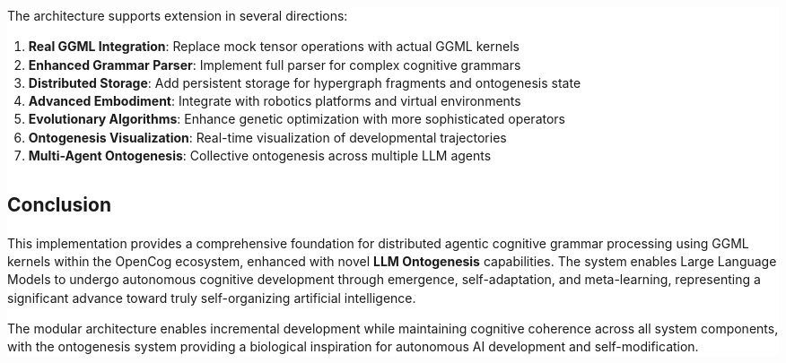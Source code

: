 The architecture supports extension in several directions:

1. **Real GGML Integration**: Replace mock tensor operations with actual GGML kernels
2. **Enhanced Grammar Parser**: Implement full parser for complex cognitive grammars
3. **Distributed Storage**: Add persistent storage for hypergraph fragments and ontogenesis state
4. **Advanced Embodiment**: Integrate with robotics platforms and virtual environments
5. **Evolutionary Algorithms**: Enhance genetic optimization with more sophisticated operators
6. **Ontogenesis Visualization**: Real-time visualization of developmental trajectories
7. **Multi-Agent Ontogenesis**: Collective ontogenesis across multiple LLM agents

## Conclusion

This implementation provides a comprehensive foundation for distributed agentic cognitive grammar processing using GGML kernels within the OpenCog ecosystem, enhanced with novel **LLM Ontogenesis** capabilities. The system enables Large Language Models to undergo autonomous cognitive development through emergence, self-adaptation, and meta-learning, representing a significant advance toward truly self-organizing artificial intelligence.

The modular architecture enables incremental development while maintaining cognitive coherence across all system components, with the ontogenesis system providing a biological inspiration for autonomous AI development and self-modification.